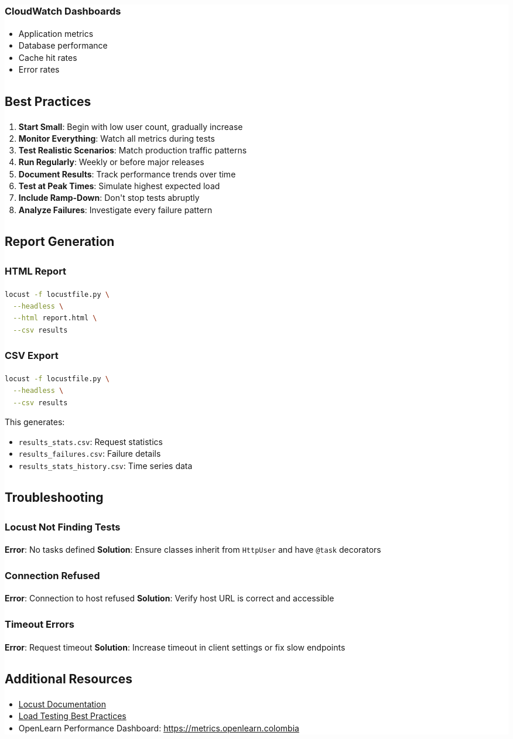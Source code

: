 ### CloudWatch Dashboards
- Application metrics
- Database performance
- Cache hit rates
- Error rates

## Best Practices

1. **Start Small**: Begin with low user count, gradually increase
2. **Monitor Everything**: Watch all metrics during tests
3. **Test Realistic Scenarios**: Match production traffic patterns
4. **Run Regularly**: Weekly or before major releases
5. **Document Results**: Track performance trends over time
6. **Test at Peak Times**: Simulate highest expected load
7. **Include Ramp-Down**: Don't stop tests abruptly
8. **Analyze Failures**: Investigate every failure pattern

## Report Generation

### HTML Report
```bash
locust -f locustfile.py \
  --headless \
  --html report.html \
  --csv results
```

### CSV Export
```bash
locust -f locustfile.py \
  --headless \
  --csv results
```

This generates:
- `results_stats.csv`: Request statistics
- `results_failures.csv`: Failure details
- `results_stats_history.csv`: Time series data

## Troubleshooting

### Locust Not Finding Tests
**Error**: No tasks defined
**Solution**: Ensure classes inherit from `HttpUser` and have `@task` decorators

### Connection Refused
**Error**: Connection to host refused
**Solution**: Verify host URL is correct and accessible

### Timeout Errors
**Error**: Request timeout
**Solution**: Increase timeout in client settings or fix slow endpoints

## Additional Resources

- [Locust Documentation](https://docs.locust.io/)
- [Load Testing Best Practices](https://github.com/locustio/locust/wiki/Best-practices)
- OpenLearn Performance Dashboard: https://metrics.openlearn.colombia
